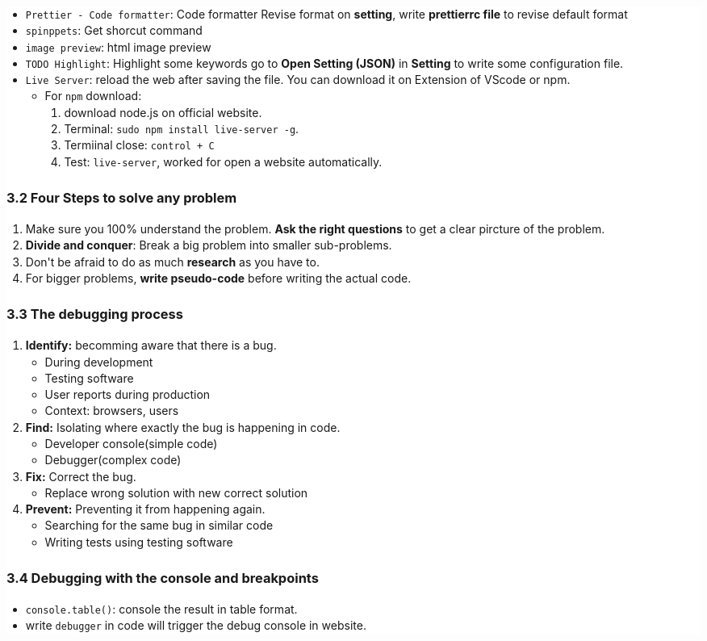 - `Prettier - Code formatter`: Code formatter
  Revise format on **setting**, write **prettierrc file** to revise default format
- `spinppets`: Get shorcut command
- `image preview`: html image preview
- `TODO Highlight`: Highlight some keywords
  go to **Open Setting (JSON)** in **Setting** to write some configuration file.
- `Live Server`: reload the web after saving the file.
  You can download it on Extension of VScode or npm.
  - For `npm` download:
    1. download node.js on official website.
    2. Terminal: `sudo npm install live-server -g`.
    3. Termiinal close: `control + C`
    4. Test: `live-server`, worked for open a website automatically.

### 3.2 Four Steps to solve any problem

1. Make sure you 100% understand the problem. **Ask the right questions** to get a clear pircture of the problem.
2. **Divide and conquer**: Break a big problem into smaller sub-problems.
3. Don't be afraid to do as much **research** as you have to.
4. For bigger problems, **write pseudo-code** before writing the actual code.

### 3.3 The debugging process

1. **Identify:** becomming aware that there is a bug.
   - During development
   - Testing software
   - User reports during production
   - Context: browsers, users
2. **Find:** Isolating where exactly the bug is happening in code.
   - Developer console(simple code)
   - Debugger(complex code)
3. **Fix:** Correct the bug.
   - Replace wrong solution with new correct solution
4. **Prevent:** Preventing it from happening again.
   - Searching for the same bug in similar code
   - Writing tests using testing software

### 3.4 Debugging with the console and breakpoints

- `console.table()`: console the result in table format.
- write `debugger` in code will trigger the debug console in website.